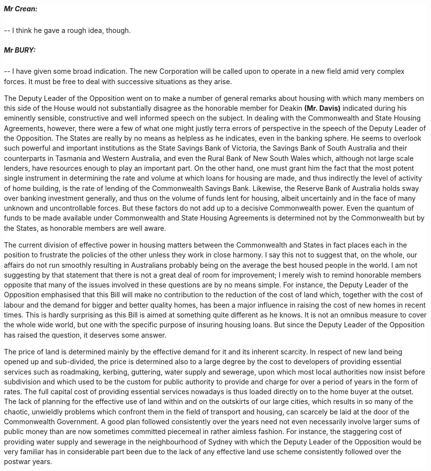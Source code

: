 ##### Mr Crean:

--  I think he gave a rough idea, though. 

##### Mr BURY:

--  I have given some broad indication. The new Corporation will be called upon to operate in a new field amid very complex forces. It must be free to deal with successive situations as they arise. 

The  Deputy  Leader of the Opposition went on to make a number of general remarks about housing with which many members on this side of the House would not substantially disagree as the honorable member for Deakin  **(Mr. Davis)**  indicated during his eminently sensible, constructive and well informed speech on the subject. In dealing with the Commonwealth and State Housing Agreements, however, there were a few of what one might justly terra errors of perspective in the speech of the  Deputy  Leader of the Opposition. The States are really by no means as helpless as he indicates, even in the banking sphere. He seems to overlook such powerful and important institutions as the State Savings Bank of Victoria, the Savings Bank of South Australia and their counterparts in Tasmania and Western Australia, and even the Rural Bank of New South Wales which, although not large scale lenders, have resources enough to play an important part. On the other hand, one must grant him the fact that the most potent single instrument in determining the rate and volume at which loans for housing are made, and thus indirectly the level of activity of home building, is the rate of lending of the Commonwealth Savings Bank. Likewise, the Reserve Bank of Australia holds sway over banking investment generally, and thus on the volume of funds lent for housing, albeit uncertainly and in the face of many unknown and uncontrollable forces. But these factors do not add up to a decisive Commonwealth power. Even the quantum of funds to be made available under Commonwealth and State Housing Agreements is determined not by the Commonwealth but by the States, as honorable members are well aware. 

The current division of effective power in housing matters between the Commonwealth and States in fact places each in the position to frustrate the policies of the other unless they work in close harmony. I say this not to suggest that, on the whole, our affairs do not run smoothly resulting in Australians probably being on the average the best housed people in the world. I am not suggesting by that statement that there is not a great deal of room for improvement; I merely wish to remind honorable members opposite that many of the issues involved in these questions are by no means simple. For instance, the  Deputy  Leader of the Opposition emphasised that this Bill will make no contribution to the reduction of the cost of land which, together with the cost of labour and the demand for bigger and better quality homes, has been a major influence in raising the cost of new homes in recent times. This is hardly surprising as this Bill is aimed at something quite different as he knows. It is not an omnibus measure to cover the whole wide world, but one with the specific purpose of insuring housing loans. But since the  Deputy  Leader of the Opposition has raised the question, it deserves some answer. 

The price of land is determined mainly by the effective demand for it and its inherent scarcity. In respect of new land being opened up and sub-divided, the price is determined also to a large degree by the cost to developers of providing essential services such as roadmaking, kerbing, guttering, water supply and sewerage, upon which most local authorities now insist before subdivision and which used to be the custom for public authority to provide and charge for over a period of years in the form of rates. The full capital cost of providing essential services nowadays is thus loaded directly on to the home buyer at the outset. The lack of planning for the effective use of land within and on the outskirts of our large cities, which results in so many of the chaotic, unwieldly problems which confront them in the field of transport and housing, can scarcely be laid at the door of the Commonwealth Government. A good plan followed consistently over the years need not even necessarily involve larger sums of public money than are now sometimes committed piecemeal in rather aimless fashion. For instance, the staggering cost of providing water supply and sewerage in the neighbourhood of Sydney with which the  Deputy  Leader of the Opposition would be very familiar has in considerable part been due to the lack of any effective land use scheme consistently followed over the postwar years. 
